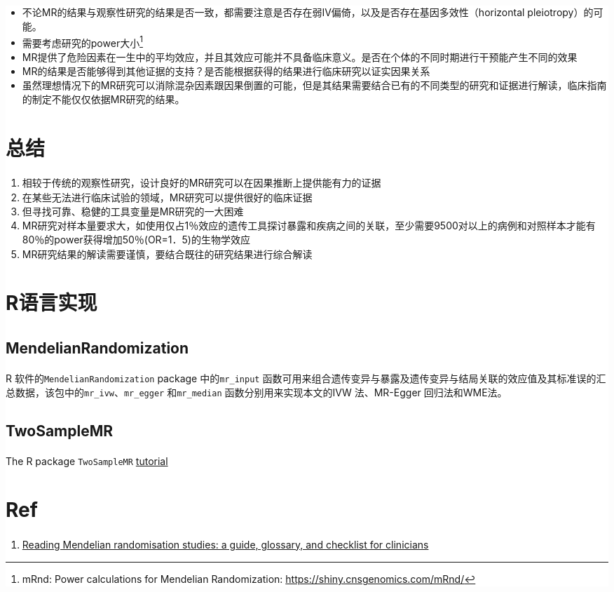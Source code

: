 - 不论MR的结果与观察性研究的结果是否一致，都需要注意是否存在弱IV偏倚，以及是否存在基因多效性（horizontal pleiotropy）的可能。
- 需要考虑研究的power大小[^power calc]
- MR提供了危险因素在一生中的平均效应，并且其效应可能并不具备临床意义。是否在个体的不同时期进行干预能产生不同的效果
- MR的结果是否能够得到其他证据的支持？是否能根据获得的结果进行临床研究以证实因果关系
- 虽然理想情况下的MR研究可以消除混杂因素跟因果倒置的可能，但是其结果需要结合已有的不同类型的研究和证据进行解读，临床指南的制定不能仅仅依据MR研究的结果。

# 总结

1. 相较于传统的观察性研究，设计良好的MR研究可以在因果推断上提供能有力的证据
2. 在某些无法进行临床试验的领域，MR研究可以提供很好的临床证据
3. 但寻找可靠、稳健的工具变量是MR研究的一大困难
4. MR研究对样本量要求大，如使用仅占1％效应的遗传工具探讨暴露和疾病之间的关联，至少需要9500对以上的病例和对照样本才能有80％的power获得增加50％(OR=1．5)的生物学效应
5. MR研究结果的解读需要谨慎，要结合既往的研究结果进行综合解读

# R语言实现

## MendelianRandomization 

R 软件的`MendelianRandomization` package 中的`mr_input` 函数可用来组合遗传变异与暴露及遗传变异与结局关联的效应值及其标准误的汇总数据，该包中的`mr_ivw`、`mr_egger` 和`mr_median` 函数分别用来实现本文的IVW 法、MR-Egger 回归法和WME法。

## TwoSampleMR

The R package `TwoSampleMR` [tutorial](https://mrcieu.github.io/TwoSampleMR/)

# Ref

1. [Reading Mendelian randomisation studies: a guide, glossary, and checklist for clinicians](https://doi.org/10.1136/bmj.k601)

[^inside]: InSIDE（instrument strength independent of direct effect）假设：工具变量与结局的直接效应独立于工具变量与暴露因素的关联效应
[^power calc]: mRnd: Power calculations for Mendelian Randomization: https://shiny.cnsgenomics.com/mRnd/
[^collider bias]: https://en.wikipedia.org/wiki/Collider_(statistics)
